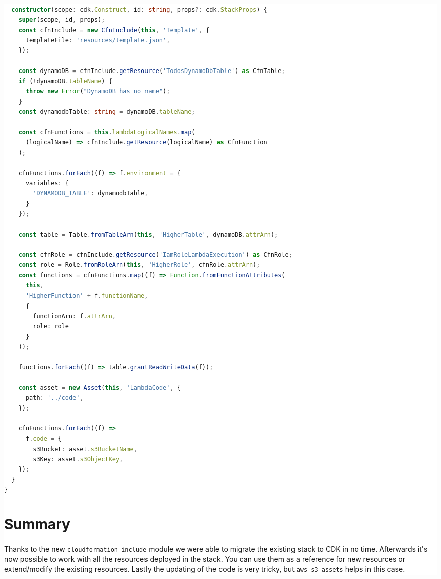```typescript
  constructor(scope: cdk.Construct, id: string, props?: cdk.StackProps) {
    super(scope, id, props);
    const cfnInclude = new CfnInclude(this, 'Template', {
      templateFile: 'resources/template.json',
    });

    const dynamoDB = cfnInclude.getResource('TodosDynamoDbTable') as CfnTable;
    if (!dynamoDB.tableName) {
      throw new Error("DynamoDB has no name");
    }
    const dynamodbTable: string = dynamoDB.tableName;

    const cfnFunctions = this.lambdaLogicalNames.map(
      (logicalName) => cfnInclude.getResource(logicalName) as CfnFunction
    );

    cfnFunctions.forEach((f) => f.environment = {
      variables: {
        'DYNAMODB_TABLE': dynamodbTable,
      }
    });

    const table = Table.fromTableArn(this, 'HigherTable', dynamoDB.attrArn);

    const cfnRole = cfnInclude.getResource('IamRoleLambdaExecution') as CfnRole;
    const role = Role.fromRoleArn(this, 'HigherRole', cfnRole.attrArn);
    const functions = cfnFunctions.map((f) => Function.fromFunctionAttributes(
      this,
      'HigherFunction' + f.functionName,
      {
        functionArn: f.attrArn,
        role: role
      }
    ));

    functions.forEach((f) => table.grantReadWriteData(f));

    const asset = new Asset(this, 'LambdaCode', {
      path: '../code',
    });

    cfnFunctions.forEach((f) =>
      f.code = {
        s3Bucket: asset.s3BucketName,
        s3Key: asset.s3ObjectKey,
    });
  }
}
```

# Summary
Thanks to the new `cloudformation-include` module we were able to migrate the
existing stack to CDK in no time. Afterwards it's now possible to work with all
the resources deployed in the stack. You can use them as a reference for new
resources or extend/modify the existing resources. Lastly the updating of the
code is very tricky, but `aws-s3-assets` helps in this case.
